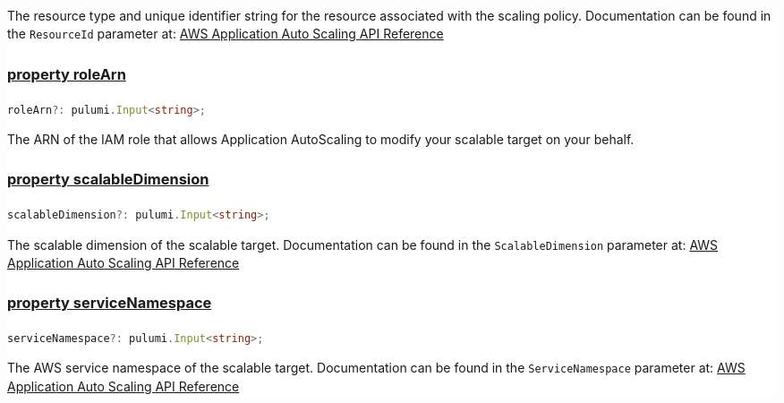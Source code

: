 
The resource type and unique identifier string for the resource associated with the scaling policy. Documentation can be found in the `ResourceId` parameter at: [AWS Application Auto Scaling API Reference](https://docs.aws.amazon.com/autoscaling/application/APIReference/API_RegisterScalableTarget.html#API_RegisterScalableTarget_RequestParameters)

<h3 class="pdoc-member-header">
<a class="pdoc-child-name" href="https://github.com/pulumi/pulumi-aws/blob/master/sdk/nodejs/appautoscaling/target.ts#L114">property roleArn</a>
</h3>

```typescript
roleArn?: pulumi.Input<string>;
```


The ARN of the IAM role that allows Application
AutoScaling to modify your scalable target on your behalf.

<h3 class="pdoc-member-header">
<a class="pdoc-child-name" href="https://github.com/pulumi/pulumi-aws/blob/master/sdk/nodejs/appautoscaling/target.ts#L118">property scalableDimension</a>
</h3>

```typescript
scalableDimension?: pulumi.Input<string>;
```


The scalable dimension of the scalable target. Documentation can be found in the `ScalableDimension` parameter at: [AWS Application Auto Scaling API Reference](https://docs.aws.amazon.com/autoscaling/application/APIReference/API_RegisterScalableTarget.html#API_RegisterScalableTarget_RequestParameters)

<h3 class="pdoc-member-header">
<a class="pdoc-child-name" href="https://github.com/pulumi/pulumi-aws/blob/master/sdk/nodejs/appautoscaling/target.ts#L122">property serviceNamespace</a>
</h3>

```typescript
serviceNamespace?: pulumi.Input<string>;
```


The AWS service namespace of the scalable target. Documentation can be found in the `ServiceNamespace` parameter at: [AWS Application Auto Scaling API Reference](https://docs.aws.amazon.com/autoscaling/application/APIReference/API_RegisterScalableTarget.html#API_RegisterScalableTarget_RequestParameters)

